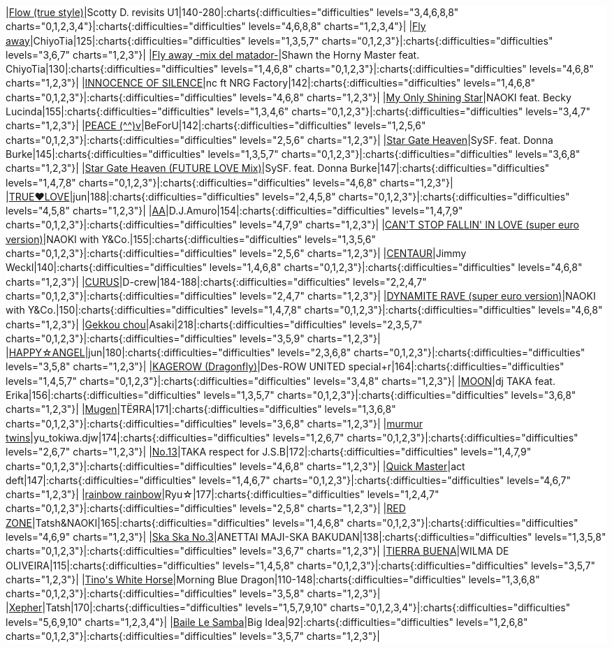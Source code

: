 |[Flow (true style)](/songs/flow-true-style)|Scotty D. revisits U1|140-280|:charts{:difficulties="difficulties" levels="3,4,6,8,8" charts="0,1,2,3,4"}|:charts{:difficulties="difficulties" levels="4,6,8,8" charts="1,2,3,4"}|
|[Fly away](/songs/fly-away)|ChiyoTia|125|:charts{:difficulties="difficulties" levels="1,3,5,7" charts="0,1,2,3"}|:charts{:difficulties="difficulties" levels="3,6,7" charts="1,2,3"}|
|[Fly away -mix del matador-](/songs/fly-away-matador)|Shawn the Horny Master feat. ChiyoTia|130|:charts{:difficulties="difficulties" levels="1,4,6,8" charts="0,1,2,3"}|:charts{:difficulties="difficulties" levels="4,6,8" charts="1,2,3"}|
|[INNOCENCE OF SILENCE](/songs/innocence-of-silence)|nc ft NRG Factory|142|:charts{:difficulties="difficulties" levels="1,4,6,8" charts="0,1,2,3"}|:charts{:difficulties="difficulties" levels="4,6,8" charts="1,2,3"}|
|[My Only Shining Star](/songs/my-only-shining-star)|NAOKI feat. Becky Lucinda|155|:charts{:difficulties="difficulties" levels="1,3,4,6" charts="0,1,2,3"}|:charts{:difficulties="difficulties" levels="3,4,7" charts="1,2,3"}|
|[PEACE (^^)v](/songs/peace-beforu)|BeForU|142|:charts{:difficulties="difficulties" levels="1,2,5,6" charts="0,1,2,3"}|:charts{:difficulties="difficulties" levels="2,5,6" charts="1,2,3"}|
|[Star Gate Heaven](/songs/star-gate-heaven)|SySF. feat. Donna Burke|145|:charts{:difficulties="difficulties" levels="1,3,5,7" charts="0,1,2,3"}|:charts{:difficulties="difficulties" levels="3,6,8" charts="1,2,3"}|
|[Star Gate Heaven (FUTURE LOVE Mix)](/songs/star-gate-heaven-future-love)|SySF. feat. Donna Burke|147|:charts{:difficulties="difficulties" levels="1,4,7,8" charts="0,1,2,3"}|:charts{:difficulties="difficulties" levels="4,6,8" charts="1,2,3"}|
|[TRUE♥LOVE](/songs/true-love)|jun|188|:charts{:difficulties="difficulties" levels="2,4,5,8" charts="0,1,2,3"}|:charts{:difficulties="difficulties" levels="4,5,8" charts="1,2,3"}|
|[AA](/songs/aa)|D.J.Amuro|154|:charts{:difficulties="difficulties" levels="1,4,7,9" charts="0,1,2,3"}|:charts{:difficulties="difficulties" levels="4,7,9" charts="1,2,3"}|
|[CAN'T STOP FALLIN' IN LOVE (super euro version)](/songs/cant-stop-fallin-in-love-super-euro)|NAOKI with Y&Co.|155|:charts{:difficulties="difficulties" levels="1,3,5,6" charts="0,1,2,3"}|:charts{:difficulties="difficulties" levels="2,5,6" charts="1,2,3"}|
|[CENTAUR](/songs/centaur)|Jimmy Weckl|140|:charts{:difficulties="difficulties" levels="1,4,6,8" charts="0,1,2,3"}|:charts{:difficulties="difficulties" levels="4,6,8" charts="1,2,3"}|
|[CURUS](/songs/curus)|D-crew|184-188|:charts{:difficulties="difficulties" levels="2,2,4,7" charts="0,1,2,3"}|:charts{:difficulties="difficulties" levels="2,4,7" charts="1,2,3"}|
|[DYNAMITE RAVE (super euro version)](/songs/dynamite-rave-super-euro)|NAOKI with Y&Co.|150|:charts{:difficulties="difficulties" levels="1,4,7,8" charts="0,1,2,3"}|:charts{:difficulties="difficulties" levels="4,6,8" charts="1,2,3"}|
|[Gekkou chou](/songs/gekkou-chou)|Asaki|218|:charts{:difficulties="difficulties" levels="2,3,5,7" charts="0,1,2,3"}|:charts{:difficulties="difficulties" levels="3,5,9" charts="1,2,3"}|
|[HAPPY☆ANGEL](/songs/happy-angel)|jun|180|:charts{:difficulties="difficulties" levels="2,3,6,8" charts="0,1,2,3"}|:charts{:difficulties="difficulties" levels="3,5,8" charts="1,2,3"}|
|[KAGEROW (Dragonfly)](/songs/kagerow)|Des-ROW UNITED special+r|164|:charts{:difficulties="difficulties" levels="1,4,5,7" charts="0,1,2,3"}|:charts{:difficulties="difficulties" levels="3,4,8" charts="1,2,3"}|
|[MOON](/songs/moon)|dj TAKA feat. Erika|156|:charts{:difficulties="difficulties" levels="1,3,5,7" charts="0,1,2,3"}|:charts{:difficulties="difficulties" levels="3,6,8" charts="1,2,3"}|
|[Mugen](/songs/mugen)|TЁЯRA|171|:charts{:difficulties="difficulties" levels="1,3,6,8" charts="0,1,2,3"}|:charts{:difficulties="difficulties" levels="3,6,8" charts="1,2,3"}|
|[murmur twins](/songs/murmur-twins)|yu_tokiwa.djw|174|:charts{:difficulties="difficulties" levels="1,2,6,7" charts="0,1,2,3"}|:charts{:difficulties="difficulties" levels="2,6,7" charts="1,2,3"}|
|[No.13](/songs/no-13)|TAKA respect for J.S.B|172|:charts{:difficulties="difficulties" levels="1,4,7,9" charts="0,1,2,3"}|:charts{:difficulties="difficulties" levels="4,6,8" charts="1,2,3"}|
|[Quick Master](/songs/quick-master)|act deft|147|:charts{:difficulties="difficulties" levels="1,4,6,7" charts="0,1,2,3"}|:charts{:difficulties="difficulties" levels="4,6,7" charts="1,2,3"}|
|[rainbow rainbow](/songs/rainbow-rainbow)|Ryu☆|177|:charts{:difficulties="difficulties" levels="1,2,4,7" charts="0,1,2,3"}|:charts{:difficulties="difficulties" levels="2,5,8" charts="1,2,3"}|
|[RED ZONE](/songs/red-zone)|Tatsh&NAOKI|165|:charts{:difficulties="difficulties" levels="1,4,6,8" charts="0,1,2,3"}|:charts{:difficulties="difficulties" levels="4,6,9" charts="1,2,3"}|
|[Ska Ska No.3](/songs/ska-ska-no-3)|ANETTAI MAJI-SKA BAKUDAN|138|:charts{:difficulties="difficulties" levels="1,3,5,8" charts="0,1,2,3"}|:charts{:difficulties="difficulties" levels="3,6,7" charts="1,2,3"}|
|[TIERRA BUENA](/songs/tierra-buena)|WILMA DE OLIVEIRA|115|:charts{:difficulties="difficulties" levels="1,4,5,8" charts="0,1,2,3"}|:charts{:difficulties="difficulties" levels="3,5,7" charts="1,2,3"}|
|[Tino's White Horse](/songs/tinos-white-horse)|Morning Blue Dragon|110-148|:charts{:difficulties="difficulties" levels="1,3,6,8" charts="0,1,2,3"}|:charts{:difficulties="difficulties" levels="3,5,8" charts="1,2,3"}|
|[Xepher](/songs/xepher)|Tatsh|170|:charts{:difficulties="difficulties" levels="1,5,7,9,10" charts="0,1,2,3,4"}|:charts{:difficulties="difficulties" levels="5,6,9,10" charts="1,2,3,4"}|
|[Baile Le Samba](/songs/baile-le-samba)|Big Idea|92|:charts{:difficulties="difficulties" levels="1,2,6,8" charts="0,1,2,3"}|:charts{:difficulties="difficulties" levels="3,5,7" charts="1,2,3"}|